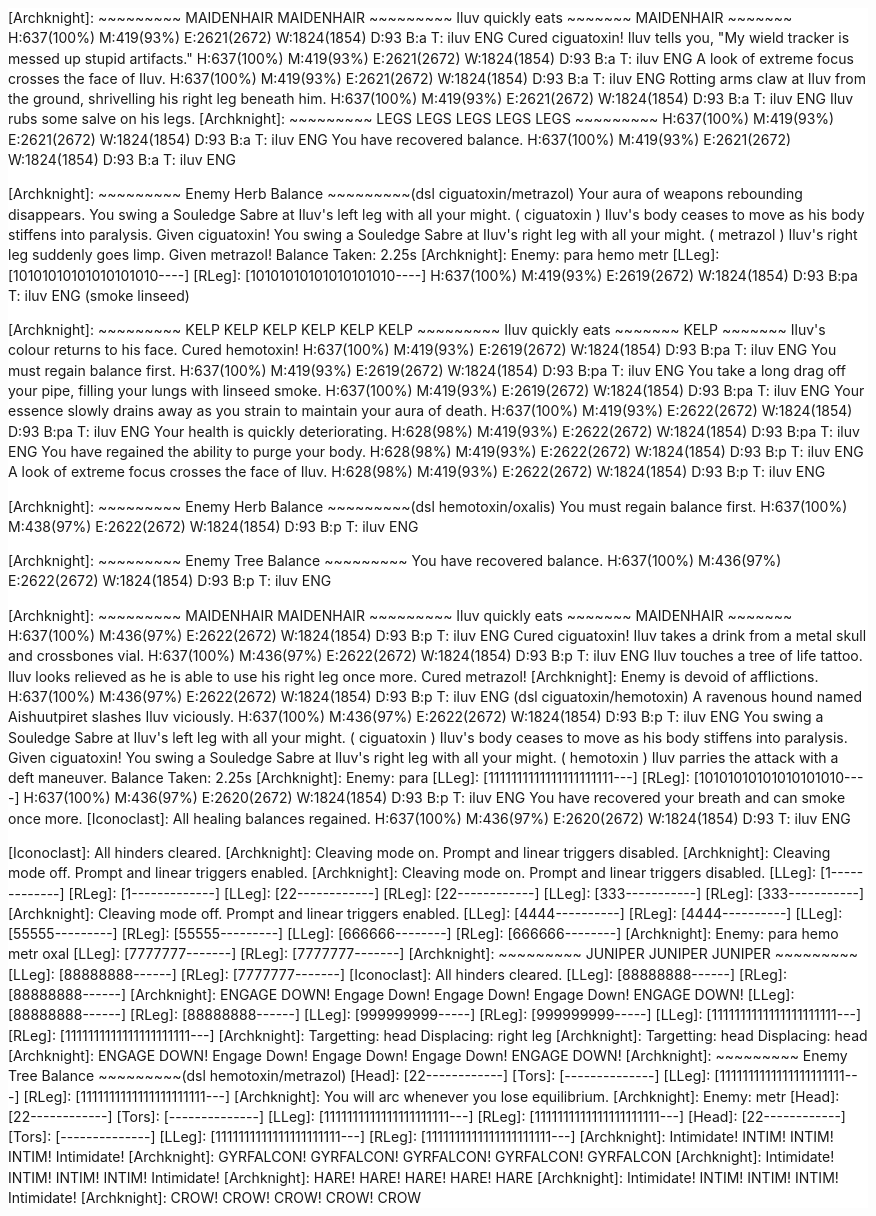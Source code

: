[Archknight]: ~~~~~~~~~  MAIDENHAIR MAIDENHAIR ~~~~~~~~~
Iluv quickly eats ~~~~~~~ MAIDENHAIR ~~~~~~~
H:637(100%) M:419(93%) E:2621(2672) W:1824(1854) <e-> <db> D:93 B:a T: iluv ENG  Cured ciguatoxin!
Iluv tells you, "My wield tracker is messed up stupid artifacts."
H:637(100%) M:419(93%) E:2621(2672) W:1824(1854) <e-> <db> D:93 B:a T: iluv ENG 
A look of extreme focus crosses the face of Iluv.
H:637(100%) M:419(93%) E:2621(2672) W:1824(1854) <e-> <db> D:93 B:a T: iluv ENG 
Rotting arms claw at Iluv from the ground, shrivelling his right leg beneath him.
H:637(100%) M:419(93%) E:2621(2672) W:1824(1854) <e-> <db> D:93 B:a T: iluv ENG 
Iluv rubs some salve on his legs.
[Archknight]: ~~~~~~~~~ LEGS LEGS LEGS LEGS LEGS ~~~~~~~~~
H:637(100%) M:419(93%) E:2621(2672) W:1824(1854) <e-> <db> D:93 B:a T: iluv ENG 
You have recovered balance.
H:637(100%) M:419(93%) E:2621(2672) W:1824(1854) <eb> <db> D:93 B:a T: iluv ENG 

[Archknight]: ~~~~~~~~~ Enemy Herb Balance ~~~~~~~~~(dsl ciguatoxin/metrazol)
Your aura of weapons rebounding disappears.
You swing a Souledge Sabre at Iluv's left leg with all your might. ( ciguatoxin )
Iluv's body ceases to move as his body stiffens into paralysis. Given ciguatoxin!
You swing a Souledge Sabre at Iluv's right leg with all your might. ( metrazol )
Iluv's right leg suddenly goes limp. Given metrazol!
Balance Taken: 2.25s
[Archknight]: Enemy: para hemo metr 
[LLeg]: [10101010101010101010----] [RLeg]: [10101010101010101010----]
H:637(100%) M:419(93%) E:2619(2672) W:1824(1854) <e-> <db> D:93 B:pa T: iluv ENG (smoke linseed)

[Archknight]: ~~~~~~~~~  KELP KELP KELP KELP KELP KELP ~~~~~~~~~
Iluv quickly eats ~~~~~~~ KELP ~~~~~~~
Iluv's colour returns to his face. Cured hemotoxin!
H:637(100%) M:419(93%) E:2619(2672) W:1824(1854) <e-> <db> D:93 B:pa T: iluv ENG 
You must regain balance first.
H:637(100%) M:419(93%) E:2619(2672) W:1824(1854) <e-> <db> D:93 B:pa T: iluv ENG 
You take a long drag off your pipe, filling your lungs with linseed smoke.
H:637(100%) M:419(93%) E:2619(2672) W:1824(1854) <e-> <db> D:93 B:pa T: iluv ENG 
Your essence slowly drains away as you strain to maintain your aura of death.
H:637(100%) M:419(93%) E:2622(2672) W:1824(1854) <e-> <db> D:93 B:pa T: iluv ENG 
Your health is quickly deteriorating.
H:628(98%) M:419(93%) E:2622(2672) W:1824(1854) <e-> <db> D:93 B:pa T: iluv ENG 
You have regained the ability to purge your body.
H:628(98%) M:419(93%) E:2622(2672) W:1824(1854) <e-> <db> D:93 B:p T: iluv ENG 
A look of extreme focus crosses the face of Iluv.
H:628(98%) M:419(93%) E:2622(2672) W:1824(1854) <e-> <db> D:93 B:p T: iluv ENG 

[Archknight]: ~~~~~~~~~ Enemy Herb Balance ~~~~~~~~~(dsl hemotoxin/oxalis)
You must regain balance first.
H:637(100%) M:438(97%) E:2622(2672) W:1824(1854) <e-> <db> D:93 B:p T: iluv ENG 

[Archknight]: ~~~~~~~~~ Enemy Tree Balance ~~~~~~~~~
You have recovered balance.
H:637(100%) M:436(97%) E:2622(2672) W:1824(1854) <eb> <db> D:93 B:p T: iluv ENG 

[Archknight]: ~~~~~~~~~  MAIDENHAIR MAIDENHAIR ~~~~~~~~~
Iluv quickly eats ~~~~~~~ MAIDENHAIR ~~~~~~~
H:637(100%) M:436(97%) E:2622(2672) W:1824(1854) <eb> <db> D:93 B:p T: iluv ENG  Cured ciguatoxin!
Iluv takes a drink from a metal skull and crossbones vial.
H:637(100%) M:436(97%) E:2622(2672) W:1824(1854) <eb> <db> D:93 B:p T: iluv ENG 
Iluv touches a tree of life tattoo.
Iluv looks relieved as he is able to use his right leg once more. Cured metrazol!
[Archknight]: Enemy is devoid of afflictions.
H:637(100%) M:436(97%) E:2622(2672) W:1824(1854) <eb> <db> D:93 B:p T: iluv ENG 
(dsl ciguatoxin/hemotoxin)
A ravenous hound named Aishuutpiret slashes Iluv viciously.
H:637(100%) M:436(97%) E:2622(2672) W:1824(1854) <eb> <db> D:93 B:p T: iluv ENG 
You swing a Souledge Sabre at Iluv's left leg with all your might. ( ciguatoxin )
Iluv's body ceases to move as his body stiffens into paralysis. Given ciguatoxin!
You swing a Souledge Sabre at Iluv's right leg with all your might. ( hemotoxin )
Iluv parries the attack with a deft maneuver.
Balance Taken: 2.25s
[Archknight]: Enemy: para 
[LLeg]: [1111111111111111111111---] [RLeg]: [10101010101010101010----]
H:637(100%) M:436(97%) E:2620(2672) W:1824(1854) <e-> <db> D:93 B:p T: iluv ENG 
You have recovered your breath and can smoke once more.
[Iconoclast]: All healing balances regained.
H:637(100%) M:436(97%) E:2620(2672) W:1824(1854) <e-> <db> D:93 T: iluv ENG 


[Iconoclast]: All hinders cleared.
[Archknight]: Cleaving mode on. Prompt and linear triggers disabled.
[Archknight]: Cleaving mode off. Prompt and linear triggers enabled.
[Archknight]: Cleaving mode on. Prompt and linear triggers disabled.
[LLeg]: [1-------------] [RLeg]: [1-------------]
[LLeg]: [22------------] [RLeg]: [22------------]
[LLeg]: [333-----------] [RLeg]: [333-----------]
[Archknight]: Cleaving mode off. Prompt and linear triggers enabled.
[LLeg]: [4444----------] [RLeg]: [4444----------]
[LLeg]: [55555---------] [RLeg]: [55555---------]
[LLeg]: [666666--------] [RLeg]: [666666--------]
[Archknight]: Enemy: para hemo metr oxal 
[LLeg]: [7777777-------] [RLeg]: [7777777-------]
[Archknight]: ~~~~~~~~~  JUNIPER JUNIPER JUNIPER ~~~~~~~~~
[LLeg]: [88888888------] [RLeg]: [7777777-------]
[Iconoclast]: All hinders cleared.
[LLeg]: [88888888------] [RLeg]: [88888888------]
[Archknight]: ENGAGE DOWN! Engage Down! Engage Down! Engage Down! ENGAGE DOWN!
[LLeg]: [88888888------] [RLeg]: [88888888------]
[LLeg]: [999999999-----] [RLeg]: [999999999-----]
[LLeg]: [1111111111111111111111---] [RLeg]: [1111111111111111111111---]
[Archknight]: Targetting: head Displacing: right leg
[Archknight]: Targetting: head Displacing: head
[Archknight]: ENGAGE DOWN! Engage Down! Engage Down! Engage Down! ENGAGE DOWN!
[Archknight]: ~~~~~~~~~ Enemy Tree Balance ~~~~~~~~~(dsl hemotoxin/metrazol)
[Head]: [22------------] [Tors]: [--------------]
[LLeg]: [1111111111111111111111---] [RLeg]: [1111111111111111111111---]
[Archknight]: You will arc whenever you lose equilibrium.
[Archknight]: Enemy: metr 
[Head]: [22------------] [Tors]: [--------------]
[LLeg]: [1111111111111111111111---] [RLeg]: [1111111111111111111111---]
[Head]: [22------------] [Tors]: [--------------]
[LLeg]: [1111111111111111111111---] [RLeg]: [1111111111111111111111---]
[Archknight]: Intimidate! INTIM! INTIM! INTIM! Intimidate!
[Archknight]: GYRFALCON! GYRFALCON! GYRFALCON! GYRFALCON! GYRFALCON
[Archknight]: Intimidate! INTIM! INTIM! INTIM! Intimidate!
[Archknight]: HARE! HARE! HARE! HARE! HARE
[Archknight]: Intimidate! INTIM! INTIM! INTIM! Intimidate!
[Archknight]: CROW! CROW! CROW! CROW! CROW